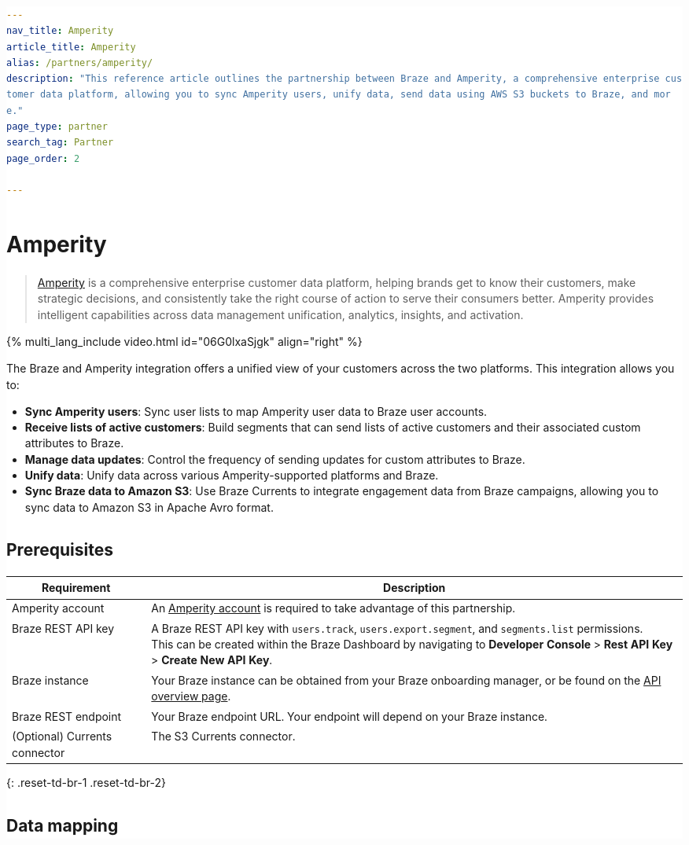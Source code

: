 ```yaml
---
nav_title: Amperity
article_title: Amperity
alias: /partners/amperity/
description: "This reference article outlines the partnership between Braze and Amperity, a comprehensive enterprise customer data platform, allowing you to sync Amperity users, unify data, send data using AWS S3 buckets to Braze, and more."
page_type: partner
search_tag: Partner
page_order: 2

---
```


# Amperity

> [Amperity](https://amperity.com/) is a comprehensive enterprise customer data platform, helping brands get to know their customers, make strategic decisions, and consistently take the right course of action to serve their consumers better. Amperity provides intelligent capabilities across data management unification, analytics, insights, and activation.

{% multi_lang_include video.html id="06G0lxaSjgk" align="right" %}

The Braze and Amperity integration offers a unified view of your customers across the two platforms. This integration allows you to:
- **Sync Amperity users**: Sync user lists to map Amperity user data to Braze user accounts.
- **Receive lists of active customers**: Build segments that can send lists of active customers and their associated custom attributes to Braze.
- **Manage data updates**: Control the frequency of sending updates for custom attributes to Braze.
- **Unify data**: Unify data across various Amperity-supported platforms and Braze.
- **Sync Braze data to Amazon S3**: Use Braze Currents to integrate engagement data from Braze campaigns, allowing you to sync data to Amazon S3 in Apache Avro format.

## Prerequisites

| Requirement | Description |
| ----------- | ----------- |
| Amperity account | An [Amperity account](https://amperity.com/request-a-demo) is required to take advantage of this partnership. |
| Braze REST API key | A Braze REST API key with `users.track`, `users.export.segment`, and `segments.list` permissions. <br> This can be created within the Braze Dashboard by navigating to **Developer Console** > **Rest API Key** > **Create New API Key**. |
| Braze instance | Your Braze instance can be obtained from your Braze onboarding manager, or be found on the [API overview page]({{site.baseurl}}/api/basics#endpoints). |
| Braze REST endpoint | Your Braze endpoint URL. Your endpoint will depend on your Braze instance. |
| (Optional) Currents connector | The S3 Currents connector. |
{: .reset-td-br-1 .reset-td-br-2}

## Data mapping
